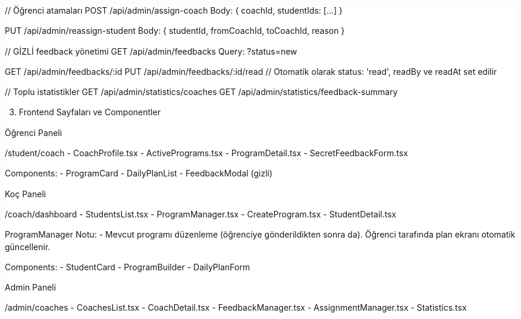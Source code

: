   // Öğrenci atamaları
  POST /api/admin/assign-coach
  Body: { coachId, studentIds: [...] }

  PUT /api/admin/reassign-student
  Body: { studentId, fromCoachId, toCoachId, reason }

  // GİZLİ feedback yönetimi
  GET /api/admin/feedbacks
  Query: ?status=new

  GET /api/admin/feedbacks/:id
  PUT /api/admin/feedbacks/:id/read
  // Otomatik olarak status: 'read', readBy ve readAt set edilir

  // Toplu istatistikler
  GET /api/admin/statistics/coaches
  GET /api/admin/statistics/feedback-summary


  3. Frontend Sayfaları ve Componentler

  Öğrenci Paneli

  /student/coach
    - CoachProfile.tsx
    - ActivePrograms.tsx
    - ProgramDetail.tsx
    - SecretFeedbackForm.tsx

  Components:
    - ProgramCard
    - DailyPlanList
    - FeedbackModal (gizli)

  Koç Paneli

  /coach/dashboard
    - StudentsList.tsx
    - ProgramManager.tsx
    - CreateProgram.tsx
    - StudentDetail.tsx

  ProgramManager Notu:
    - Mevcut programı düzenleme (öğrenciye gönderildikten sonra da). Öğrenci tarafında plan ekranı otomatik güncellenir.

  Components:
    - StudentCard
    - ProgramBuilder
    - DailyPlanForm

  Admin Paneli

  /admin/coaches
    - CoachesList.tsx
    - CoachDetail.tsx
    - FeedbackManager.tsx
    - AssignmentManager.tsx
    - Statistics.tsx
